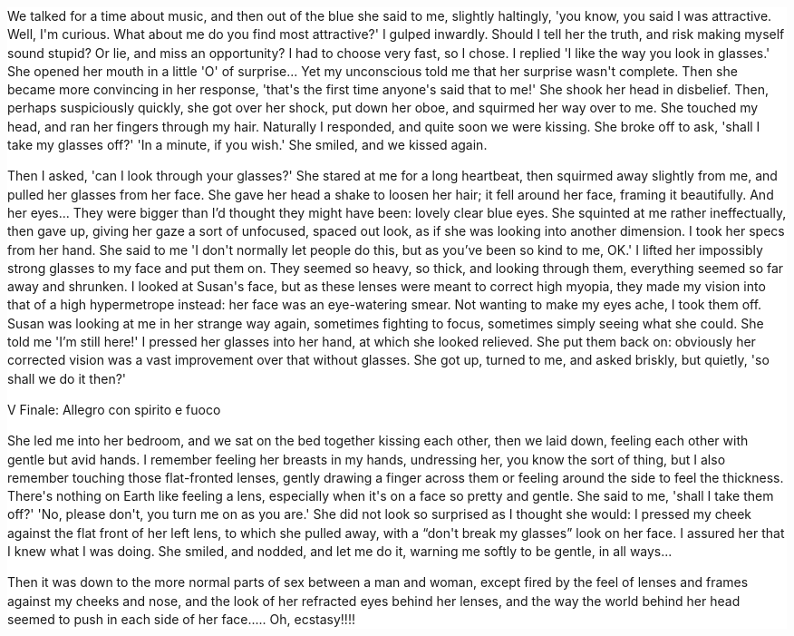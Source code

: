 We talked for a time about music, and then out of the blue she said to me, slightly haltingly,
'you know, you said I was attractive. Well, I'm curious. What about me do you find most attractive?'
I gulped inwardly. Should I tell her the truth, and risk making myself sound stupid? Or lie, and miss an opportunity? I had to choose very fast, so I chose. I replied
'I like the way you look in glasses.'
She opened her mouth in a little 'O' of surprise... Yet my unconscious told me that her surprise wasn't complete. Then she became more convincing in her response, 
'that's the first time anyone's said that to me!'
She shook her head in disbelief. Then, perhaps suspiciously quickly, she got over her shock, put down her oboe, and squirmed her way over to me. She touched my head, and ran her fingers through my hair.
Naturally I responded, and quite soon we were kissing. She broke off to ask,
'shall I take my glasses off?'
'In a minute, if you wish.'
She smiled, and we kissed again. 

Then I asked,
'can I look through your glasses?'
She stared at me for a long heartbeat, then squirmed away slightly from me, and pulled her glasses from her face. She gave her head a shake to loosen her hair; it fell around her face, framing it beautifully. And her eyes... They were bigger than I’d thought they might have been: lovely clear blue eyes. She squinted at me rather ineffectually, then gave up, giving her gaze a sort of unfocused, spaced out look, as if she was looking into another dimension. I took her specs from her hand. She said to me
'I don't normally let people do this, but as you’ve been so kind to me, OK.'
I lifted her impossibly strong glasses to my face and put them on. They seemed so heavy, so thick, and looking through them, everything seemed so far away and shrunken. I looked at Susan's face, but as these lenses were meant to correct high myopia, they made my vision into that of a high hypermetrope instead: her face was an eye-watering smear. Not wanting to make my eyes ache, I took them off. Susan was looking at me in her strange way again, sometimes fighting to focus, sometimes simply seeing what she could. She told me
'I’m still here!'
I pressed her glasses into her hand, at which she looked relieved. She put them back on: obviously her corrected vision was a vast improvement over that without glasses. She got up, turned to me, and asked briskly, but quietly,
'so shall we do it then?'

V Finale: Allegro con spirito e fuoco

She led me into her bedroom, and we sat on the bed together kissing each other, then we laid down, feeling each other with gentle but avid hands. I remember feeling her breasts in my hands, undressing her, you know the sort of thing, but I also remember touching those flat-fronted lenses, gently drawing a finger across them or feeling around the side to feel the thickness. There's nothing on Earth like feeling a lens, especially when it's on a face so pretty and gentle. She said to me,
'shall I take them off?'
'No, please don't, you turn me on as you are.'
She did not look so surprised as I thought she would: I pressed my cheek against the flat front of her left lens, to which she pulled away, with a “don't break my glasses” look on her face. I assured her that I knew what I was doing. She smiled, and nodded, and let me do it, warning me softly to be gentle, in all ways... 

Then it was down to the more normal parts of sex between a man and woman, except fired by the feel of lenses and frames against my cheeks and nose, and the look of her refracted eyes behind her lenses, and the way the world behind her head seemed to push in each side of her face..... Oh, ecstasy!!!!

